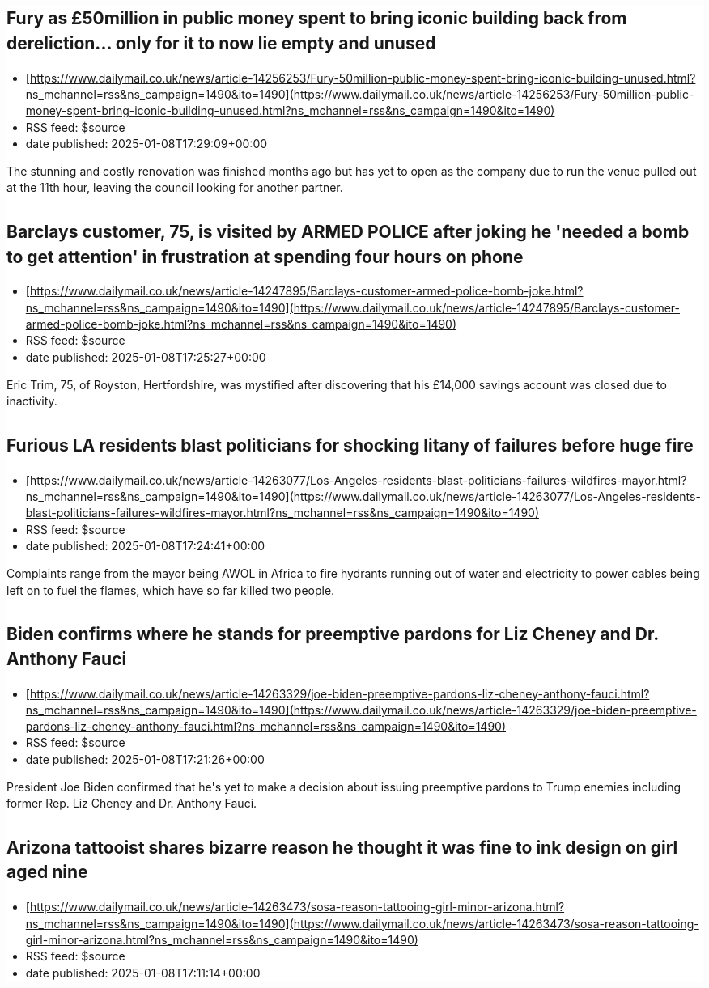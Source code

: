 ## Fury as £50million in public money spent to bring iconic building back from dereliction... only for it to now lie empty and unused
 - [https://www.dailymail.co.uk/news/article-14256253/Fury-50million-public-money-spent-bring-iconic-building-unused.html?ns_mchannel=rss&ns_campaign=1490&ito=1490](https://www.dailymail.co.uk/news/article-14256253/Fury-50million-public-money-spent-bring-iconic-building-unused.html?ns_mchannel=rss&ns_campaign=1490&ito=1490)
 - RSS feed: $source
 - date published: 2025-01-08T17:29:09+00:00

The stunning and costly renovation was finished months ago but has yet to open as the company due to run the venue pulled out at the 11th hour, leaving the council looking for another partner.

## Barclays customer, 75, is visited by ARMED POLICE after joking he 'needed a bomb to get attention' in frustration at spending four hours on phone
 - [https://www.dailymail.co.uk/news/article-14247895/Barclays-customer-armed-police-bomb-joke.html?ns_mchannel=rss&ns_campaign=1490&ito=1490](https://www.dailymail.co.uk/news/article-14247895/Barclays-customer-armed-police-bomb-joke.html?ns_mchannel=rss&ns_campaign=1490&ito=1490)
 - RSS feed: $source
 - date published: 2025-01-08T17:25:27+00:00

Eric Trim, 75, of Royston, Hertfordshire, was mystified after discovering that his £14,000 savings account was closed due to inactivity.

## Furious LA residents blast politicians for shocking litany of failures before huge fire
 - [https://www.dailymail.co.uk/news/article-14263077/Los-Angeles-residents-blast-politicians-failures-wildfires-mayor.html?ns_mchannel=rss&ns_campaign=1490&ito=1490](https://www.dailymail.co.uk/news/article-14263077/Los-Angeles-residents-blast-politicians-failures-wildfires-mayor.html?ns_mchannel=rss&ns_campaign=1490&ito=1490)
 - RSS feed: $source
 - date published: 2025-01-08T17:24:41+00:00

Complaints range from the mayor being AWOL in Africa to fire hydrants running out of water and electricity to power cables being left on to fuel the flames, which have so far killed two people.

## Biden confirms where he stands for preemptive pardons for Liz Cheney and Dr. Anthony Fauci
 - [https://www.dailymail.co.uk/news/article-14263329/joe-biden-preemptive-pardons-liz-cheney-anthony-fauci.html?ns_mchannel=rss&ns_campaign=1490&ito=1490](https://www.dailymail.co.uk/news/article-14263329/joe-biden-preemptive-pardons-liz-cheney-anthony-fauci.html?ns_mchannel=rss&ns_campaign=1490&ito=1490)
 - RSS feed: $source
 - date published: 2025-01-08T17:21:26+00:00

President Joe Biden confirmed that he's yet to make a decision about issuing preemptive pardons to Trump enemies including former Rep. Liz Cheney and Dr. Anthony Fauci.

## Arizona tattooist shares bizarre reason he thought it was fine to ink design on girl aged nine
 - [https://www.dailymail.co.uk/news/article-14263473/sosa-reason-tattooing-girl-minor-arizona.html?ns_mchannel=rss&ns_campaign=1490&ito=1490](https://www.dailymail.co.uk/news/article-14263473/sosa-reason-tattooing-girl-minor-arizona.html?ns_mchannel=rss&ns_campaign=1490&ito=1490)
 - RSS feed: $source
 - date published: 2025-01-08T17:11:14+00:00
